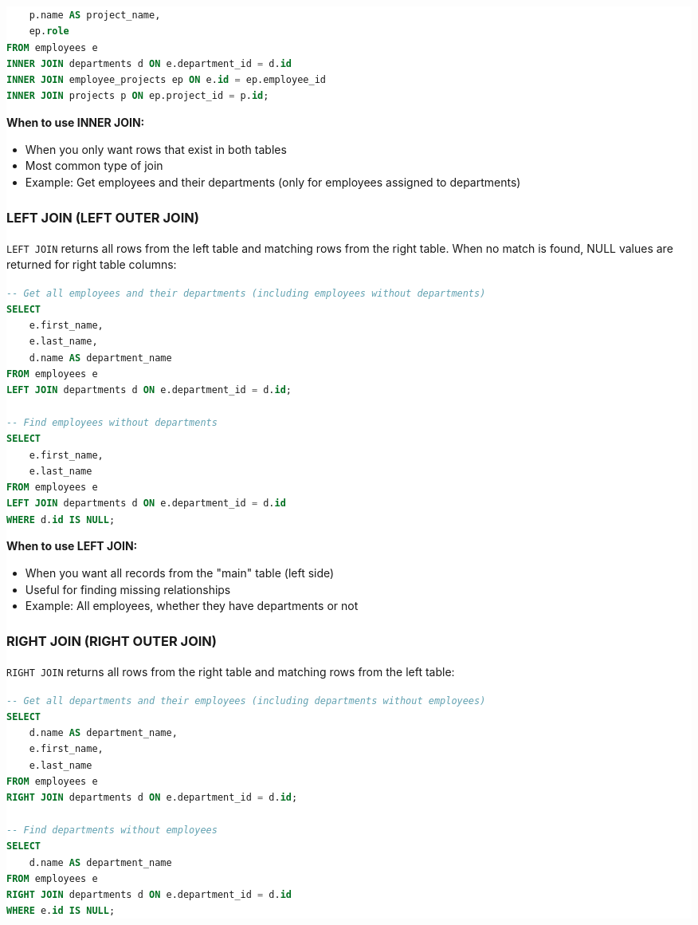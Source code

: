 ```sql
    p.name AS project_name,
    ep.role
FROM employees e
INNER JOIN departments d ON e.department_id = d.id
INNER JOIN employee_projects ep ON e.id = ep.employee_id
INNER JOIN projects p ON ep.project_id = p.id;
```

**When to use INNER JOIN:**
- When you only want rows that exist in both tables
- Most common type of join
- Example: Get employees and their departments (only for employees assigned to departments)

### LEFT JOIN (LEFT OUTER JOIN)

`LEFT JOIN` returns all rows from the left table and matching rows from the right table. When no match is found, NULL values are returned for right table columns:

```sql
-- Get all employees and their departments (including employees without departments)
SELECT 
    e.first_name,
    e.last_name,
    d.name AS department_name
FROM employees e
LEFT JOIN departments d ON e.department_id = d.id;

-- Find employees without departments
SELECT 
    e.first_name,
    e.last_name
FROM employees e
LEFT JOIN departments d ON e.department_id = d.id
WHERE d.id IS NULL;
```

**When to use LEFT JOIN:**
- When you want all records from the "main" table (left side)
- Useful for finding missing relationships
- Example: All employees, whether they have departments or not

### RIGHT JOIN (RIGHT OUTER JOIN)

`RIGHT JOIN` returns all rows from the right table and matching rows from the left table:

```sql
-- Get all departments and their employees (including departments without employees)
SELECT 
    d.name AS department_name,
    e.first_name,
    e.last_name
FROM employees e
RIGHT JOIN departments d ON e.department_id = d.id;

-- Find departments without employees
SELECT 
    d.name AS department_name
FROM employees e
RIGHT JOIN departments d ON e.department_id = d.id
WHERE e.id IS NULL;
```
